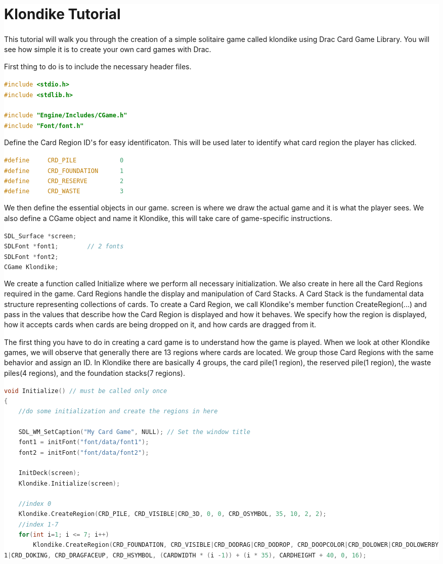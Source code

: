 # Klondike Tutorial

This tutorial will walk you through the creation of a simple solitaire game called klondike using Drac Card Game Library. You will see how simple it is to create your own card games with Drac.

First thing to do is to include the necessary header files.

```cpp
#include <stdio.h>
#include <stdlib.h>

#include "Engine/Includes/CGame.h"
#include "Font/font.h"
```

Define the Card Region ID's for easy identificaton. This will be used later to identify what card region the player has clicked.

```cpp
#define     CRD_PILE            0
#define     CRD_FOUNDATION      1
#define     CRD_RESERVE         2
#define     CRD_WASTE           3
```

We then define the essential objects in our game. screen is where we draw the actual game and it is what the player sees. We also define a CGame object and name it Klondike, this will take care of game-specific instructions.

```cpp
SDL_Surface *screen;
SDLFont *font1;        // 2 fonts
SDLFont *font2;
CGame Klondike;
```

We create a function called Initialize where we perform all necessary initialization. We also create in here all the Card Regions required in the game. Card Regions handle the display and manipulation of Card Stacks. A Card Stack is the fundamental data structure representing collections of cards. To create a Card Region, we call Klondike's member function CreateRegion(...) and pass in the values that describe how the Card Region is displayed and how it behaves. We specify how the region is displayed, how it accepts cards when cards are being dropped on it, and how cards are dragged from it.

The first thing you have to do in creating a card game is to understand how the game is played. When we look at other Klondike games, we will observe that generally there are 13 regions where cards are located. We group those Card Regions with the same behavior and assign an ID. In Klondike there are basically 4 groups, the card pile(1 region), the reserved pile(1 region), the waste piles(4 regions), and the foundation stacks(7 regions). 

```cpp
void Initialize() // must be called only once
{
    //do some initialization and create the regions in here

    SDL_WM_SetCaption("My Card Game", NULL); // Set the window title
    font1 = initFont("font/data/font1");
    font2 = initFont("font/data/font2");

    InitDeck(screen);
    Klondike.Initialize(screen);

    //index 0
    Klondike.CreateRegion(CRD_PILE, CRD_VISIBLE|CRD_3D, 0, 0, CRD_OSYMBOL, 35, 10, 2, 2);
    //index 1-7
    for(int i=1; i <= 7; i++)
        Klondike.CreateRegion(CRD_FOUNDATION, CRD_VISIBLE|CRD_DODRAG|CRD_DODROP, CRD_DOOPCOLOR|CRD_DOLOWER|CRD_DOLOWERBY1|CRD_DOKING, CRD_DRAGFACEUP, CRD_HSYMBOL, (CARDWIDTH * (i -1)) + (i * 35), CARDHEIGHT + 40, 0, 16);
```